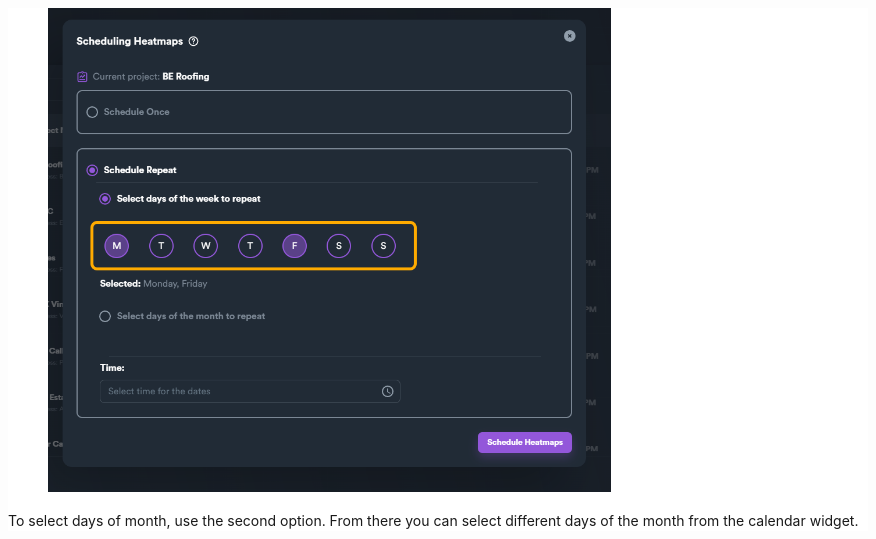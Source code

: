 <figure><img src="../../.gitbook/assets/schedule days.png" alt="" width="563"><figcaption></figcaption></figure>

To select days of month, use the second option. From there you can select different days of the month from the calendar widget.
